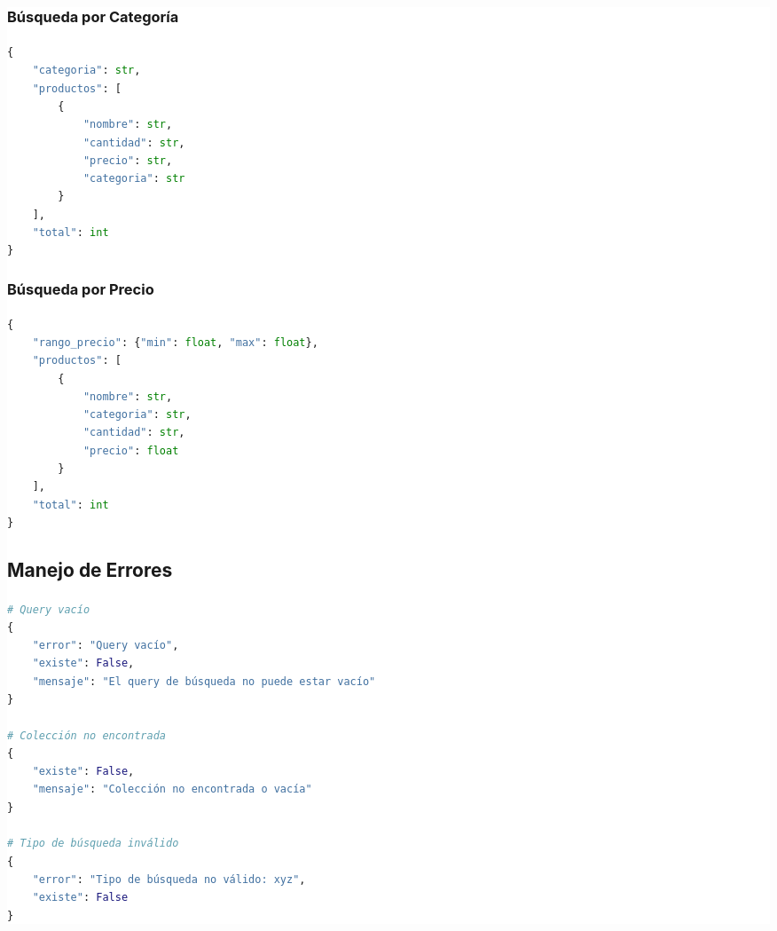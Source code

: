 ### Búsqueda por Categoría
```python
{
    "categoria": str,
    "productos": [
        {
            "nombre": str,
            "cantidad": str,
            "precio": str,
            "categoria": str
        }
    ],
    "total": int
}
```

### Búsqueda por Precio
```python
{
    "rango_precio": {"min": float, "max": float},
    "productos": [
        {
            "nombre": str,
            "categoria": str,
            "cantidad": str,
            "precio": float
        }
    ],
    "total": int
}
```

## Manejo de Errores

```python
# Query vacío
{
    "error": "Query vacío",
    "existe": False,
    "mensaje": "El query de búsqueda no puede estar vacío"
}

# Colección no encontrada
{
    "existe": False,
    "mensaje": "Colección no encontrada o vacía"
}

# Tipo de búsqueda inválido
{
    "error": "Tipo de búsqueda no válido: xyz",
    "existe": False
}
```
